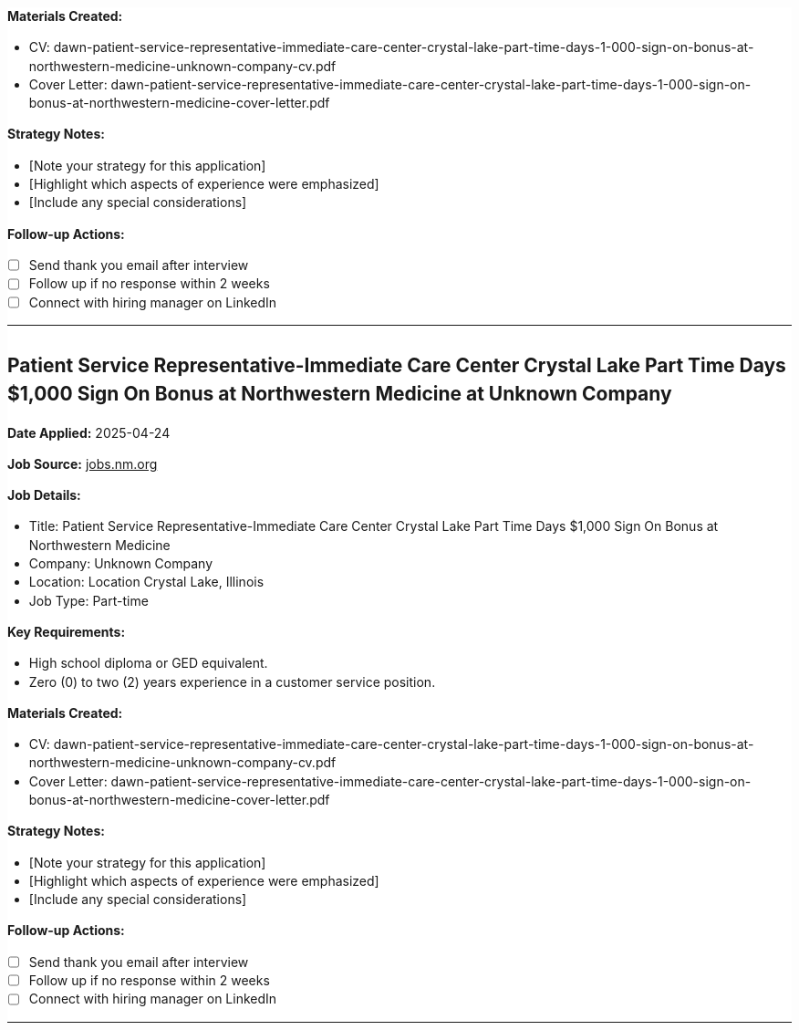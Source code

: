 **Materials Created:**
- CV: dawn-patient-service-representative-immediate-care-center-crystal-lake-part-time-days-1-000-sign-on-bonus-at-northwestern-medicine-unknown-company-cv.pdf
- Cover Letter: dawn-patient-service-representative-immediate-care-center-crystal-lake-part-time-days-1-000-sign-on-bonus-at-northwestern-medicine-cover-letter.pdf

**Strategy Notes:**
- [Note your strategy for this application]
- [Highlight which aspects of experience were emphasized]
- [Include any special considerations]

**Follow-up Actions:**
- [ ] Send thank you email after interview
- [ ] Follow up if no response within 2 weeks
- [ ] Connect with hiring manager on LinkedIn

---

## Patient Service Representative-Immediate Care Center Crystal Lake Part Time Days $1,000 Sign On Bonus at Northwestern Medicine at Unknown Company

**Date Applied:** 2025-04-24

**Job Source:** [jobs.nm.org](https://jobs.nm.org/job/crystal-lake/patient-service-representative-immediate-care-center-crystal-lake-part-time-days-1-000-sign-on-bonus/27763/80154530272)

**Job Details:**
- Title: Patient Service Representative-Immediate Care Center Crystal Lake Part Time Days $1,000 Sign On Bonus at Northwestern Medicine
- Company: Unknown Company
- Location: Location Crystal Lake, Illinois
- Job Type: Part-time

**Key Requirements:**
- High school diploma or GED equivalent.
- Zero (0) to two (2) years experience in a customer service position.

**Materials Created:**
- CV: dawn-patient-service-representative-immediate-care-center-crystal-lake-part-time-days-1-000-sign-on-bonus-at-northwestern-medicine-unknown-company-cv.pdf
- Cover Letter: dawn-patient-service-representative-immediate-care-center-crystal-lake-part-time-days-1-000-sign-on-bonus-at-northwestern-medicine-cover-letter.pdf

**Strategy Notes:**
- [Note your strategy for this application]
- [Highlight which aspects of experience were emphasized]
- [Include any special considerations]

**Follow-up Actions:**
- [ ] Send thank you email after interview
- [ ] Follow up if no response within 2 weeks
- [ ] Connect with hiring manager on LinkedIn

---

